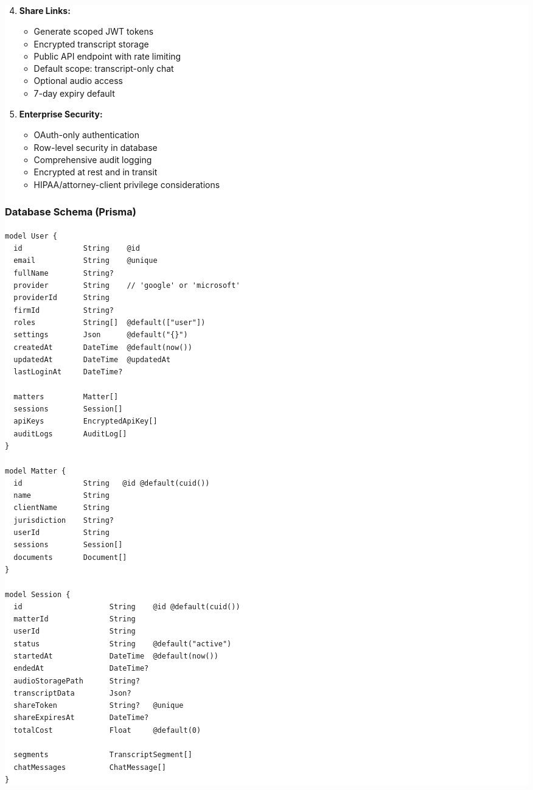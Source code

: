 4. **Share Links:**
   - Generate scoped JWT tokens
   - Encrypted transcript storage
   - Public API endpoint with rate limiting
   - Default scope: transcript-only chat
   - Optional audio access
   - 7-day expiry default

5. **Enterprise Security:**
   - OAuth-only authentication
   - Row-level security in database
   - Comprehensive audit logging
   - Encrypted at rest and in transit
   - HIPAA/attorney-client privilege considerations

### Database Schema (Prisma)

```prisma
model User {
  id              String    @id
  email           String    @unique
  fullName        String?
  provider        String    // 'google' or 'microsoft'
  providerId      String
  firmId          String?
  roles           String[]  @default(["user"])
  settings        Json      @default("{}")
  createdAt       DateTime  @default(now())
  updatedAt       DateTime  @updatedAt
  lastLoginAt     DateTime?
  
  matters         Matter[]
  sessions        Session[]
  apiKeys         EncryptedApiKey[]
  auditLogs       AuditLog[]
}

model Matter {
  id              String   @id @default(cuid())
  name            String
  clientName      String
  jurisdiction    String?
  userId          String
  sessions        Session[]
  documents       Document[]
}

model Session {
  id                    String    @id @default(cuid())
  matterId              String
  userId                String
  status                String    @default("active")
  startedAt             DateTime  @default(now())
  endedAt               DateTime?
  audioStoragePath      String?
  transcriptData        Json?
  shareToken            String?   @unique
  shareExpiresAt        DateTime?
  totalCost             Float     @default(0)
  
  segments              TranscriptSegment[]
  chatMessages          ChatMessage[]
}

```